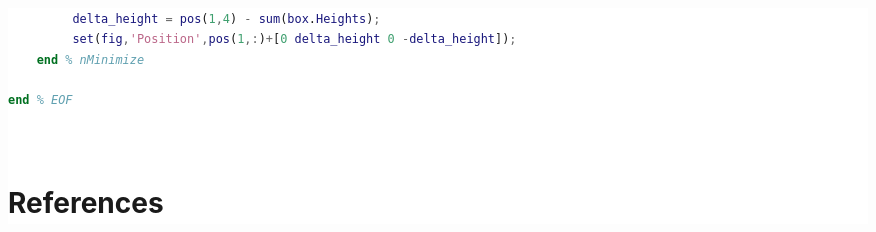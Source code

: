 ```matlab
         delta_height = pos(1,4) - sum(box.Heights);
         set(fig,'Position',pos(1,:)+[0 delta_height 0 -delta_height]);
    end % nMinimize

end % EOF
```

<br>

# References

[^1]: [GUI Layout Toolbox - File Exchange - MATLAB Central](https://ww2.mathworks.cn/matlabcentral/fileexchange/47982-gui-layout-toolbox?s_tid=srchtitle_support_results_1_MATLAB%20GUI%20Layout%20Toolbox).
[^2]: [Anonymous Functions - MathWorks](https://ww2.mathworks.cn/help/matlab/matlab_prog/anonymous-functions.html).
[^3]: [Create Function Handle - MathWorks](https://ww2.mathworks.cn/help/matlab/matlab_prog/creating-a-function-handle.html).
[^4]: [%#ok -> What's the meaning?](https://comp.soft-sys.matlab.narkive.com/KETqSEbs/ok-inusl-what-s-the-meaning).
[^5]: [A GUI Demo Browser from MATLAB GUI Layout Toolbox - What a starry night~](https://helloworld-1017.github.io/2023-02-25/14-39-25.html).
[^6]: [An Example Creating MATLAB GUI with Object-oriented and Model-View-Controller Programming Methods - What a starry night~](https://helloworld-1017.github.io/2023-02-25/15-52-53.html).
